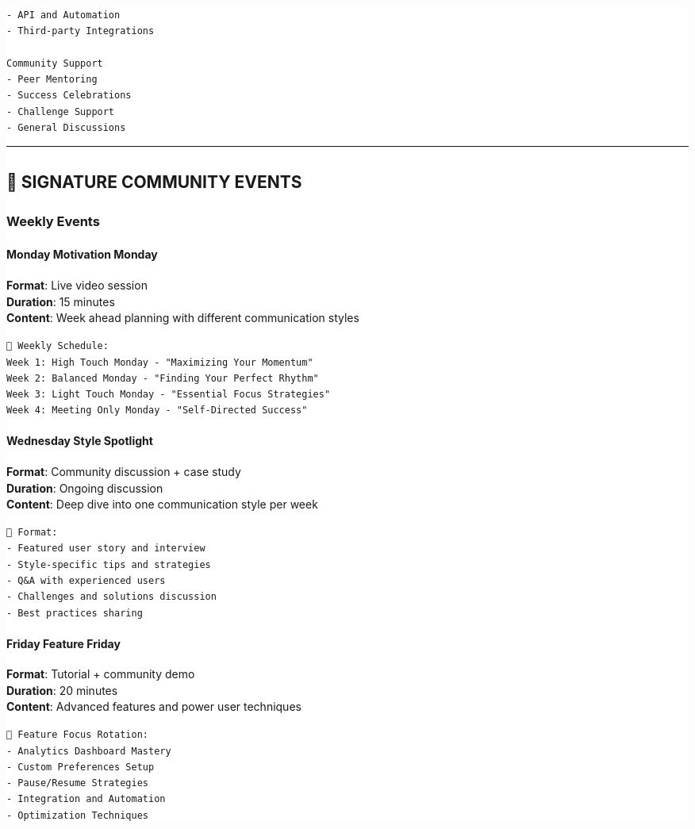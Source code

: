 ```
- API and Automation
- Third-party Integrations

Community Support
- Peer Mentoring
- Success Celebrations
- Challenge Support
- General Discussions
```

---

## 🎪 SIGNATURE COMMUNITY EVENTS

### **Weekly Events**

#### **Monday Motivation Monday**
**Format**: Live video session  
**Duration**: 15 minutes  
**Content**: Week ahead planning with different communication styles

```
📅 Weekly Schedule:
Week 1: High Touch Monday - "Maximizing Your Momentum"
Week 2: Balanced Monday - "Finding Your Perfect Rhythm"  
Week 3: Light Touch Monday - "Essential Focus Strategies"
Week 4: Meeting Only Monday - "Self-Directed Success"
```

#### **Wednesday Style Spotlight**
**Format**: Community discussion + case study  
**Duration**: Ongoing discussion  
**Content**: Deep dive into one communication style per week

```
📝 Format:
- Featured user story and interview
- Style-specific tips and strategies
- Q&A with experienced users
- Challenges and solutions discussion
- Best practices sharing
```

#### **Friday Feature Friday**
**Format**: Tutorial + community demo  
**Duration**: 20 minutes  
**Content**: Advanced features and power user techniques

```
🔧 Feature Focus Rotation:
- Analytics Dashboard Mastery
- Custom Preferences Setup
- Pause/Resume Strategies  
- Integration and Automation
- Optimization Techniques
```
